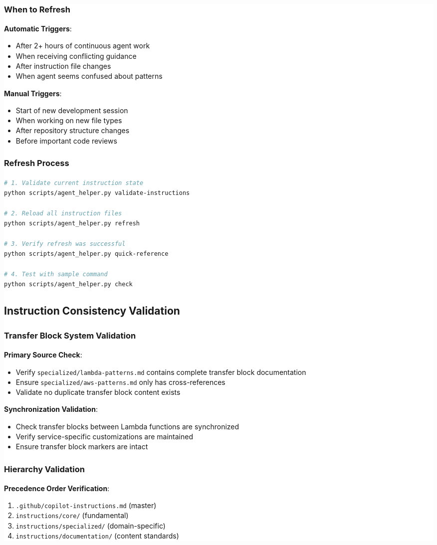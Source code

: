### When to Refresh

**Automatic Triggers**:
- After 2+ hours of continuous agent work
- When receiving conflicting guidance
- After instruction file changes
- When agent seems confused about patterns

**Manual Triggers**:
- Start of new development session
- When working on new file types
- After repository structure changes
- Before important code reviews

### Refresh Process

```bash
# 1. Validate current instruction state
python scripts/agent_helper.py validate-instructions

# 2. Reload all instruction files
python scripts/agent_helper.py refresh

# 3. Verify refresh was successful
python scripts/agent_helper.py quick-reference

# 4. Test with sample command
python scripts/agent_helper.py check
```

## Instruction Consistency Validation

### Transfer Block System Validation

**Primary Source Check**:
- Verify `specialized/lambda-patterns.md` contains complete transfer block documentation
- Ensure `specialized/aws-patterns.md` only has cross-references
- Validate no duplicate transfer block content exists

**Synchronization Validation**:
- Check transfer blocks between Lambda functions are synchronized
- Verify service-specific customizations are maintained
- Ensure transfer block markers are intact

### Hierarchy Validation

**Precedence Order Verification**:
1. `.github/copilot-instructions.md` (master)
2. `instructions/core/` (fundamental)
3. `instructions/specialized/` (domain-specific)
4. `instructions/documentation/` (content standards)
